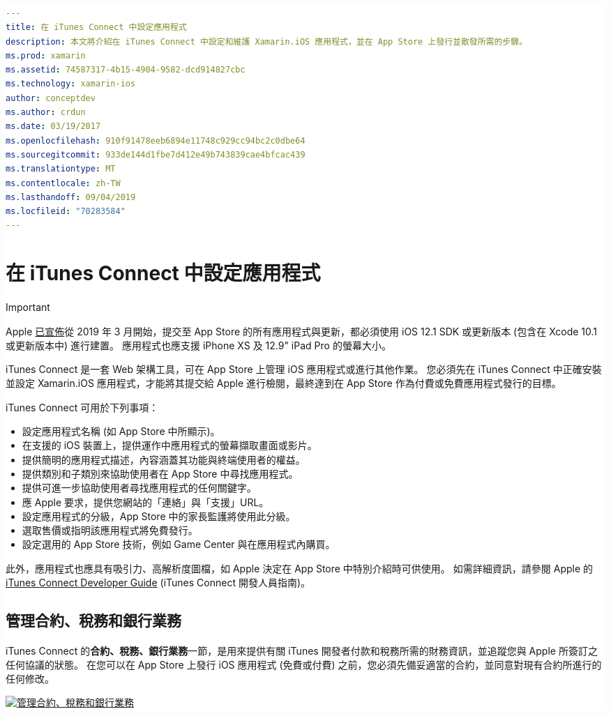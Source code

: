 ```yaml
---
title: 在 iTunes Connect 中設定應用程式
description: 本文將介紹在 iTunes Connect 中設定和維護 Xamarin.iOS 應用程式，並在 App Store 上發行並散發所需的步驟。
ms.prod: xamarin
ms.assetid: 74587317-4b15-4904-9582-dcd914827cbc
ms.technology: xamarin-ios
author: conceptdev
ms.author: crdun
ms.date: 03/19/2017
ms.openlocfilehash: 910f91478eeb6894e11748c929cc94bc2c0dbe64
ms.sourcegitcommit: 933de144d1fbe7d412e49b743839cae4bfcac439
ms.translationtype: MT
ms.contentlocale: zh-TW
ms.lasthandoff: 09/04/2019
ms.locfileid: "70283584"
---
```

# <a name="configuring-an-app-in-itunes-connect"></a>在 iTunes Connect 中設定應用程式

> [!IMPORTANT]
> Apple [已宣佈](https://developer.apple.com/ios/submit/)從 2019 年 3 月開始，提交至 App Store 的所有應用程式與更新，都必須使用 iOS 12.1 SDK 或更新版本 (包含在 Xcode 10.1 或更新版本中) 進行建置。
> 應用程式也應支援 iPhone XS 及 12.9" iPad Pro 的螢幕大小。

iTunes Connect 是一套 Web 架構工具，可在 App Store 上管理 iOS 應用程式或進行其他作業。 您必須先在 iTunes Connect 中正確安裝並設定 Xamarin.iOS 應用程式，才能將其提交給 Apple 進行檢閱，最終達到在 App Store 作為付費或免費應用程式發行的目標。

iTunes Connect 可用於下列事項：

- 設定應用程式名稱 (如 App Store 中所顯示)。
- 在支援的 iOS 裝置上，提供運作中應用程式的螢幕擷取畫面或影片。
- 提供簡明的應用程式描述，內容涵蓋其功能與終端使用者的權益。
- 提供類別和子類別來協助使用者在 App Store 中尋找應用程式。
- 提供可進一步協助使用者尋找應用程式的任何關鍵字。
- 應 Apple 要求，提供您網站的「連絡」與「支援」URL。
- 設定應用程式的分級，App Store 中的家長監護將使用此分級。
- 選取售價或指明該應用程式將免費發行。
- 設定選用的 App Store 技術，例如 Game Center 與在應用程式內購買。

此外，應用程式也應具有吸引力、高解析度圖檔，如 Apple 決定在 App Store 中特別介紹時可供使用。 如需詳細資訊，請參閱 Apple 的 [iTunes Connect Developer Guide](https://developer.apple.com/support/itunes-connect/) (iTunes Connect 開發人員指南)。

## <a name="managing-agreements-tax-and-banking"></a>管理合約、稅務和銀行業務

iTunes Connect 的**合約、稅務、銀行業務**一節，是用來提供有關 iTunes 開發者付款和稅務所需的財務資訊，並追蹤您與 Apple 所簽訂之任何協議的狀態。 在您可以在 App Store 上發行 iOS 應用程式 (免費或付費) 之前，您必須先備妥適當的合約，並同意對現有合約所進行的任何修改。

[![](itunesconnect-images/agreement01.png "管理合約、稅務和銀行業務")](itunesconnect-images/agreement01.png#lightbox)
